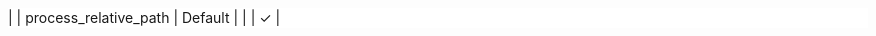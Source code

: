 |                         | process_relative_path | Default |          |           | &#10003;      |

